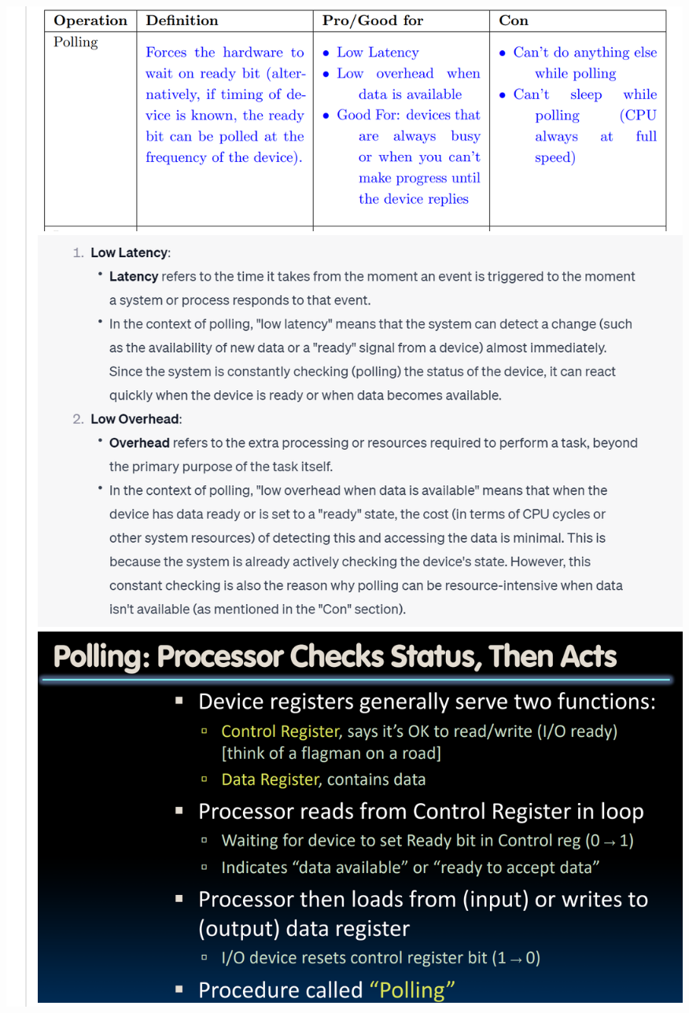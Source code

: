 > ![image.png](./OS_VM_I_O.assets/20231024_0928523416.png)![image.png](./OS_VM_I_O.assets/20231024_0928541903.png)![image.png](./OS_VM_I_O.assets/20231024_0928557420.png)